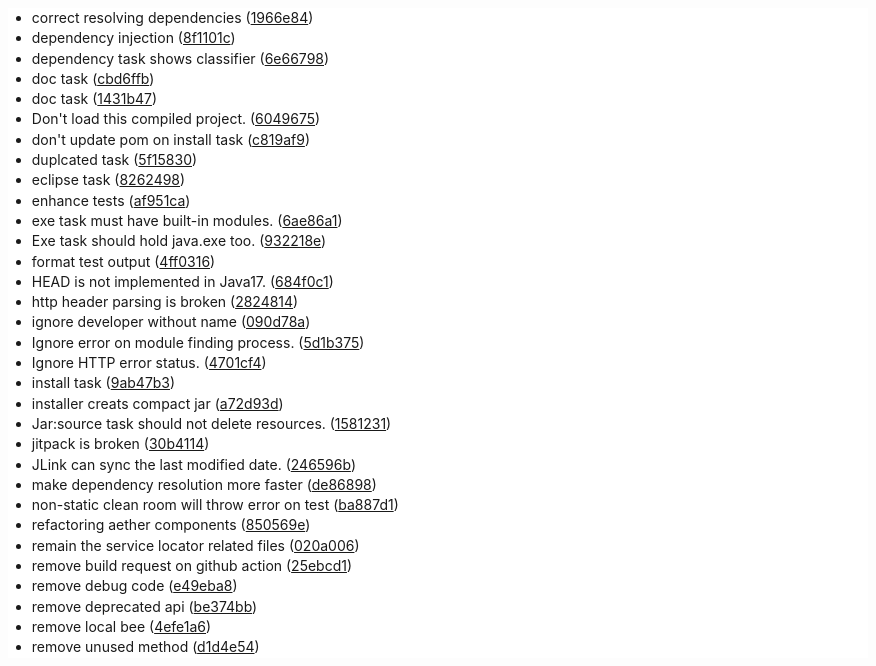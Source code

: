 * correct resolving dependencies ([1966e84](https://github.com/teletha/bee/commit/1966e84e59e859a58a37be71de362ae08f3d1f98))
* dependency injection ([8f1101c](https://github.com/teletha/bee/commit/8f1101c97797e8ef4ff0b4bba84f6b7ff24e5314))
* dependency task shows classifier ([6e66798](https://github.com/teletha/bee/commit/6e6679864ee16b23a0d2dd5256126b51dec4d883))
* doc task ([cbd6ffb](https://github.com/teletha/bee/commit/cbd6ffb78c82d0ddc4017825a1e674a8f54c5e93))
* doc task ([1431b47](https://github.com/teletha/bee/commit/1431b47c3ba83583a6dfe71f5a34145d169045a8))
* Don't load this compiled project. ([6049675](https://github.com/teletha/bee/commit/6049675617757954617520d64d1123efbdefc7a6))
* don't update pom on install task ([c819af9](https://github.com/teletha/bee/commit/c819af989259412013afa67841076fd186f19fbc))
* duplcated task ([5f15830](https://github.com/teletha/bee/commit/5f1583066c3528992582c89228a9cd1af580089e))
* eclipse task ([8262498](https://github.com/teletha/bee/commit/826249893358ebef2cc9c728bb04dbeb674e5c83))
* enhance tests ([af951ca](https://github.com/teletha/bee/commit/af951caa2fa075a1f4ca1411e7f97f915345c365))
* exe task must have built-in modules. ([6ae86a1](https://github.com/teletha/bee/commit/6ae86a1cad85ca56cc1fac41c3a5c115a1d653c5))
* Exe task should hold java.exe too. ([932218e](https://github.com/teletha/bee/commit/932218e09c28056b02d6ee69b407335b732033f1))
* format test output ([4ff0316](https://github.com/teletha/bee/commit/4ff0316b06c31c062fe0012d4d8da8a8a3c4440e))
* HEAD is not implemented in Java17. ([684f0c1](https://github.com/teletha/bee/commit/684f0c1072ce90caa0f436e0690f43480fb998f0))
* http header parsing is broken ([2824814](https://github.com/teletha/bee/commit/28248140b7f6c8298114ffdc3995795a44fbf78b))
* ignore developer without name ([090d78a](https://github.com/teletha/bee/commit/090d78a404750bee88be5d1c7956af6c764cab5f))
* Ignore error on module finding process. ([5d1b375](https://github.com/teletha/bee/commit/5d1b3750e5a40e04f25e7aecc9e48108362807d7))
* Ignore HTTP error status. ([4701cf4](https://github.com/teletha/bee/commit/4701cf48eefe8edf82e3a7f3f628b17b3adde3f5))
* install task ([9ab47b3](https://github.com/teletha/bee/commit/9ab47b3bfde9d26939edaabcdc9ff819be7e605c))
* installer creats compact jar ([a72d93d](https://github.com/teletha/bee/commit/a72d93ddbc6067a2482512b0a69b8a51c20b8dbf))
* Jar:source task should not delete resources. ([1581231](https://github.com/teletha/bee/commit/15812317a8f1d76996af50dd6cb4032b0b9c938c))
* jitpack is broken ([30b4114](https://github.com/teletha/bee/commit/30b4114ac113b82e19ccbc5e481d7cf22749acca))
* JLink can sync the last modified date. ([246596b](https://github.com/teletha/bee/commit/246596bbc8cf7a55b4036a11cba64586d46b3100))
* make dependency resolution more faster ([de86898](https://github.com/teletha/bee/commit/de868985a7e7b1a014050513f65bc47c365894fb))
* non-static clean room will throw error on test ([ba887d1](https://github.com/teletha/bee/commit/ba887d17c1906dc6399ae07f9015fa34bf29f677))
* refactoring aether components ([850569e](https://github.com/teletha/bee/commit/850569e232a0e885e794ad2199ea1f050f7b9b87))
* remain the service locator related files ([020a006](https://github.com/teletha/bee/commit/020a0065a92e8ef47bfc677eb3ab9e1adb7fd8d9))
* remove build request on github action ([25ebcd1](https://github.com/teletha/bee/commit/25ebcd1f23d534d45652ab271599c040ec1ba906))
* remove debug code ([e49eba8](https://github.com/teletha/bee/commit/e49eba8b9cbb952144d9c6a2ab5c258e51b50075))
* remove deprecated api ([be374bb](https://github.com/teletha/bee/commit/be374bb2242f3d8d5e88fcf38e57ad207dbe6ee2))
* remove local bee ([4efe1a6](https://github.com/teletha/bee/commit/4efe1a62d3850d523460c4f92cda83af6c07ff7f))
* remove unused method ([d1d4e54](https://github.com/teletha/bee/commit/d1d4e541187016ede399fc7a4fa26b1e3803189d))